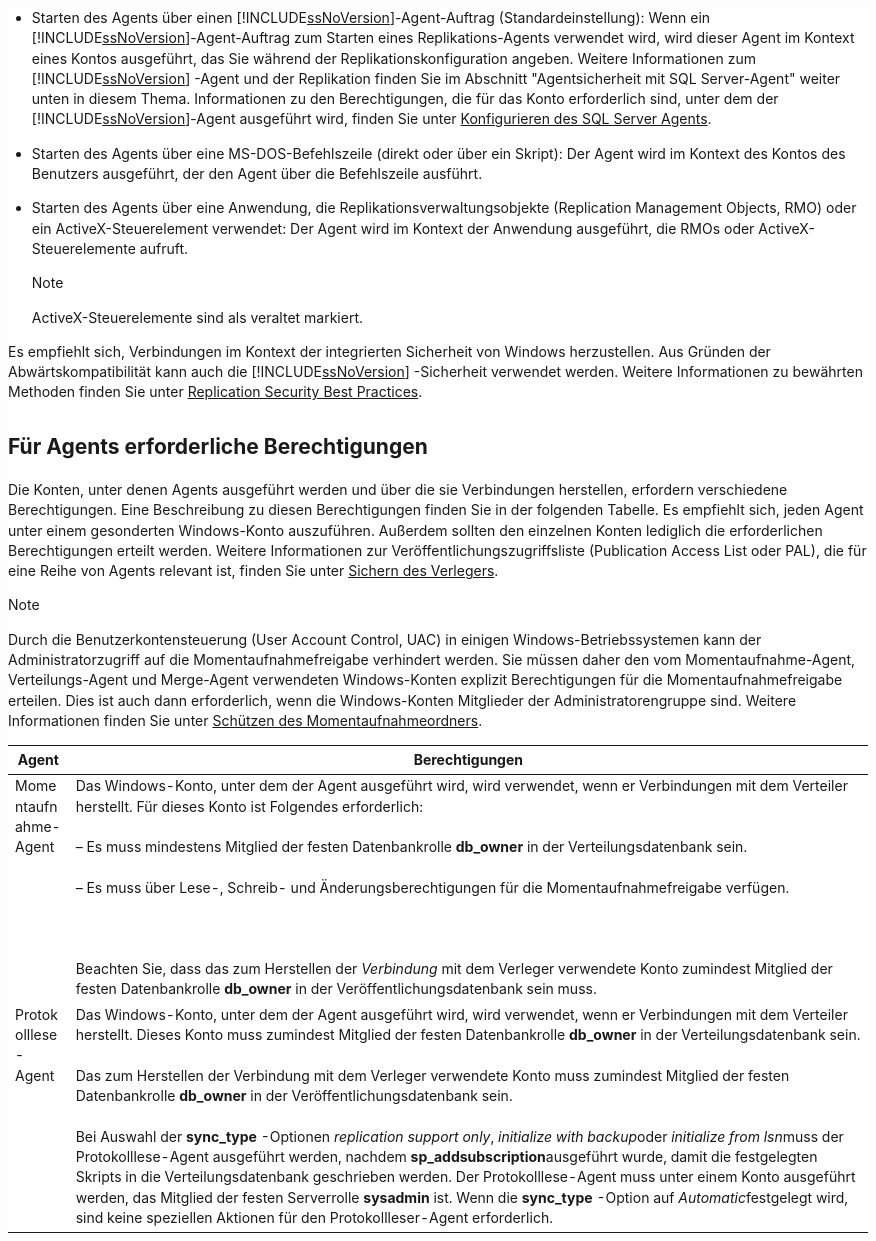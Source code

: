 -   Starten des Agents über einen [!INCLUDE[ssNoVersion](../../../includes/ssnoversion-md.md)]-Agent-Auftrag (Standardeinstellung): Wenn ein [!INCLUDE[ssNoVersion](../../../includes/ssnoversion-md.md)]-Agent-Auftrag zum Starten eines Replikations-Agents verwendet wird, wird dieser Agent im Kontext eines Kontos ausgeführt, das Sie während der Replikationskonfiguration angeben. Weitere Informationen zum [!INCLUDE[ssNoVersion](../../../includes/ssnoversion-md.md)] -Agent und der Replikation finden Sie im Abschnitt "Agentsicherheit mit SQL Server-Agent" weiter unten in diesem Thema. Informationen zu den Berechtigungen, die für das Konto erforderlich sind, unter dem der [!INCLUDE[ssNoVersion](../../../includes/ssnoversion-md.md)]-Agent ausgeführt wird, finden Sie unter [Konfigurieren des SQL Server Agents](../../../ssms/agent/configure-sql-server-agent.md).  
  
-   Starten des Agents über eine MS-DOS-Befehlszeile (direkt oder über ein Skript): Der Agent wird im Kontext des Kontos des Benutzers ausgeführt, der den Agent über die Befehlszeile ausführt.  
  
-   Starten des Agents über eine Anwendung, die Replikationsverwaltungsobjekte (Replication Management Objects, RMO) oder ein ActiveX-Steuerelement verwendet: Der Agent wird im Kontext der Anwendung ausgeführt, die RMOs oder ActiveX-Steuerelemente aufruft.  
  
    > [!NOTE]  
    >  ActiveX-Steuerelemente sind als veraltet markiert.  
  
 Es empfiehlt sich, Verbindungen im Kontext der integrierten Sicherheit von Windows herzustellen. Aus Gründen der Abwärtskompatibilität kann auch die [!INCLUDE[ssNoVersion](../../../includes/ssnoversion-md.md)] -Sicherheit verwendet werden. Weitere Informationen zu bewährten Methoden finden Sie unter [Replication Security Best Practices](../../../relational-databases/replication/security/replication-security-best-practices.md).  
  
## <a name="permissions-that-are-required-by-agents"></a>Für Agents erforderliche Berechtigungen  
 Die Konten, unter denen Agents ausgeführt werden und über die sie Verbindungen herstellen, erfordern verschiedene Berechtigungen. Eine Beschreibung zu diesen Berechtigungen finden Sie in der folgenden Tabelle. Es empfiehlt sich, jeden Agent unter einem gesonderten Windows-Konto auszuführen. Außerdem sollten den einzelnen Konten lediglich die erforderlichen Berechtigungen erteilt werden. Weitere Informationen zur Veröffentlichungszugriffsliste (Publication Access List oder PAL), die für eine Reihe von Agents relevant ist, finden Sie unter [Sichern des Verlegers](../../../relational-databases/replication/security/secure-the-publisher.md).  
  
> [!NOTE]  
>  Durch die Benutzerkontensteuerung (User Account Control, UAC) in einigen Windows-Betriebssystemen kann der Administratorzugriff auf die Momentaufnahmefreigabe verhindert werden. Sie müssen daher den vom Momentaufnahme-Agent, Verteilungs-Agent und Merge-Agent verwendeten Windows-Konten explizit Berechtigungen für die Momentaufnahmefreigabe erteilen. Dies ist auch dann erforderlich, wenn die Windows-Konten Mitglieder der Administratorengruppe sind. Weitere Informationen finden Sie unter [Schützen des Momentaufnahmeordners](../../../relational-databases/replication/security/secure-the-snapshot-folder.md).  
  
|Agent|Berechtigungen|  
|-----------|-----------------|  
|Momentaufnahme-Agent|Das Windows-Konto, unter dem der Agent ausgeführt wird, wird verwendet, wenn er Verbindungen mit dem Verteiler herstellt. Für dieses Konto ist Folgendes erforderlich:<br /><br /> – Es muss mindestens Mitglied der festen Datenbankrolle **db_owner** in der Verteilungsdatenbank sein.<br /><br /> – Es muss über Lese-, Schreib- und Änderungsberechtigungen für die Momentaufnahmefreigabe verfügen.<br /><br /> <br /><br /> Beachten Sie, dass das zum Herstellen der *Verbindung* mit dem Verleger verwendete Konto zumindest Mitglied der festen Datenbankrolle **db_owner** in der Veröffentlichungsdatenbank sein muss.|  
|Protokolllese-Agent|Das Windows-Konto, unter dem der Agent ausgeführt wird, wird verwendet, wenn er Verbindungen mit dem Verteiler herstellt. Dieses Konto muss zumindest Mitglied der festen Datenbankrolle **db_owner** in der Verteilungsdatenbank sein.<br /><br /> Das zum Herstellen der Verbindung mit dem Verleger verwendete Konto muss zumindest Mitglied der festen Datenbankrolle **db_owner** in der Veröffentlichungsdatenbank sein.<br /><br /> Bei Auswahl der **sync_type** -Optionen *replication support only*, *initialize with backup*oder *initialize from lsn*muss der Protokolllese-Agent ausgeführt werden, nachdem **sp_addsubscription**ausgeführt wurde, damit die festgelegten Skripts in die Verteilungsdatenbank geschrieben werden. Der Protokolllese-Agent muss unter einem Konto ausgeführt werden, das Mitglied der festen Serverrolle **sysadmin** ist. Wenn die **sync_type** -Option auf *Automatic*festgelegt wird, sind keine speziellen Aktionen für den Protokollleser-Agent erforderlich.|  